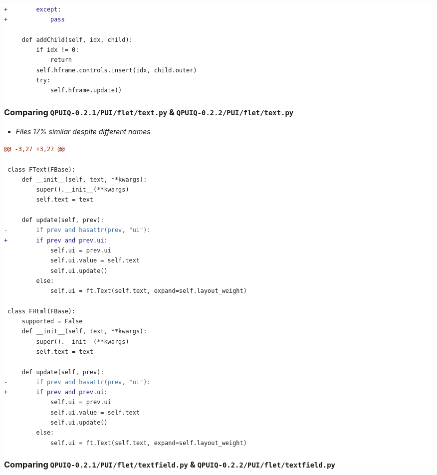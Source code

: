 ```diff
+        except:
+            pass
 
     def addChild(self, idx, child):
         if idx != 0:
             return
         self.hframe.controls.insert(idx, child.outer)
         try:
             self.hframe.update()
```

### Comparing `QPUIQ-0.2.1/PUI/flet/text.py` & `QPUIQ-0.2.2/PUI/flet/text.py`

 * *Files 17% similar despite different names*

```diff
@@ -3,27 +3,27 @@
 
 class FText(FBase):
     def __init__(self, text, **kwargs):
         super().__init__(**kwargs)
         self.text = text
 
     def update(self, prev):
-        if prev and hasattr(prev, "ui"):
+        if prev and prev.ui:
             self.ui = prev.ui
             self.ui.value = self.text
             self.ui.update()
         else:
             self.ui = ft.Text(self.text, expand=self.layout_weight)
 
 class FHtml(FBase):
     supported = False
     def __init__(self, text, **kwargs):
         super().__init__(**kwargs)
         self.text = text
 
     def update(self, prev):
-        if prev and hasattr(prev, "ui"):
+        if prev and prev.ui:
             self.ui = prev.ui
             self.ui.value = self.text
             self.ui.update()
         else:
             self.ui = ft.Text(self.text, expand=self.layout_weight)
```

### Comparing `QPUIQ-0.2.1/PUI/flet/textfield.py` & `QPUIQ-0.2.2/PUI/flet/textfield.py`
